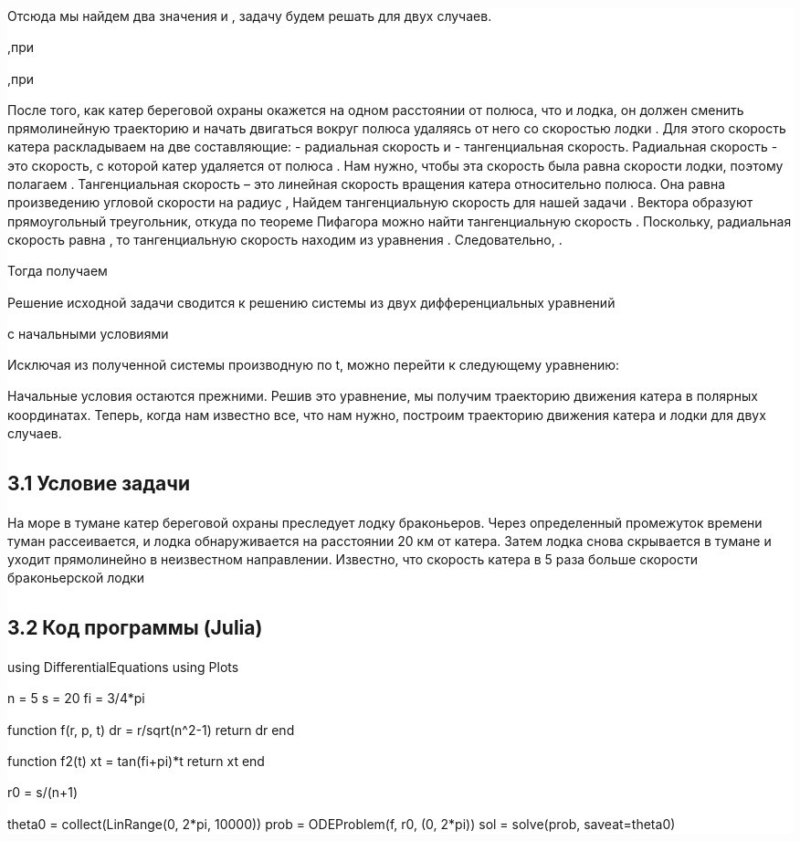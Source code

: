 Отсюда мы найдем два значения и , задачу будем решать для двух случаев.

,при

,при

После того, как катер береговой охраны окажется на одном расстоянии от полюса, что и лодка, он должен сменить прямолинейную траекторию и начать двигаться вокруг полюса удаляясь от него со скоростью лодки . Для этого скорость катера раскладываем на две составляющие: - радиальная скорость и - тангенциальная скорость. Радиальная скорость - это скорость, с которой катер удаляется от полюса . Нам нужно, чтобы эта скорость была равна скорости лодки, поэтому полагаем . Тангенциальная скорость – это линейная скорость вращения катера относительно полюса. Она равна произведению угловой скорости на радиус , Найдем тангенциальную скорость для нашей задачи . Вектора образуют прямоугольный треугольник, откуда по теореме Пифагора можно найти тангенциальную скорость . Поскольку, радиальная скорость равна , то тангенциальную скорость находим из уравнения . Следовательно, .

Тогда получаем

Решение исходной задачи сводится к решению системы из двух дифференциальных уравнений

с начальными условиями

Исключая из полученной системы производную по t, можно перейти к следующему уравнению:

Начальные условия остаются прежними. Решив это уравнение, мы получим траекторию движения катера в полярных координатах. Теперь, когда нам известно все, что нам нужно, построим траекторию движения катера и лодки для двух случаев.

## 3.1 Условие задачи

На море в тумане катер береговой охраны преследует лодку браконьеров. Через определенный промежуток времени туман рассеивается, и лодка обнаруживается на расстоянии 20 км от катера. Затем лодка снова скрывается в тумане и уходит прямолинейно в неизвестном направлении. Известно, что скорость катера в 5 раза больше скорости браконьерской лодки

## 3.2 Код программы (Julia)

using DifferentialEquations
using Plots

n = 5
s = 20
fi = 3/4\*pi

function f(r, p, t)
 dr = r/sqrt(n^2-1)
 return dr
end

function f2(t)
 xt = tan(fi+pi)\*t
 return xt
end

r0 = s/(n+1)

theta0 = collect(LinRange(0, 2\*pi, 10000))
prob = ODEProblem(f, r0, (0, 2\*pi))
sol = solve(prob, saveat=theta0)
